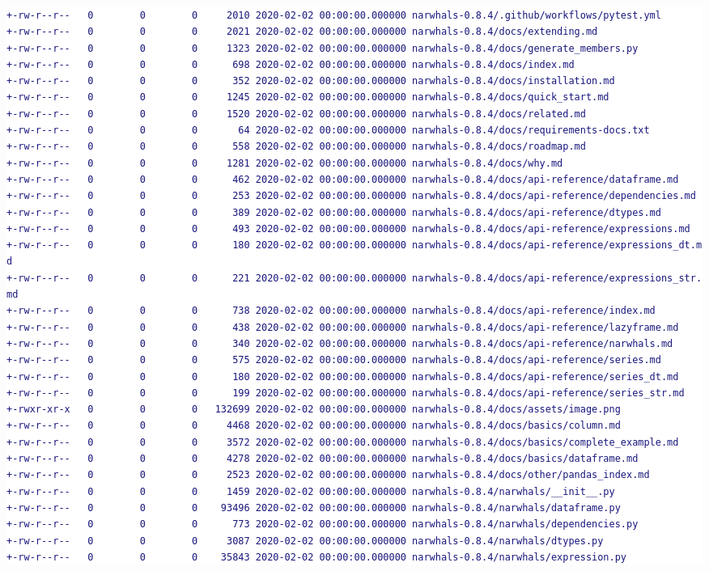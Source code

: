 ```diff
+-rw-r--r--   0        0        0     2010 2020-02-02 00:00:00.000000 narwhals-0.8.4/.github/workflows/pytest.yml
+-rw-r--r--   0        0        0     2021 2020-02-02 00:00:00.000000 narwhals-0.8.4/docs/extending.md
+-rw-r--r--   0        0        0     1323 2020-02-02 00:00:00.000000 narwhals-0.8.4/docs/generate_members.py
+-rw-r--r--   0        0        0      698 2020-02-02 00:00:00.000000 narwhals-0.8.4/docs/index.md
+-rw-r--r--   0        0        0      352 2020-02-02 00:00:00.000000 narwhals-0.8.4/docs/installation.md
+-rw-r--r--   0        0        0     1245 2020-02-02 00:00:00.000000 narwhals-0.8.4/docs/quick_start.md
+-rw-r--r--   0        0        0     1520 2020-02-02 00:00:00.000000 narwhals-0.8.4/docs/related.md
+-rw-r--r--   0        0        0       64 2020-02-02 00:00:00.000000 narwhals-0.8.4/docs/requirements-docs.txt
+-rw-r--r--   0        0        0      558 2020-02-02 00:00:00.000000 narwhals-0.8.4/docs/roadmap.md
+-rw-r--r--   0        0        0     1281 2020-02-02 00:00:00.000000 narwhals-0.8.4/docs/why.md
+-rw-r--r--   0        0        0      462 2020-02-02 00:00:00.000000 narwhals-0.8.4/docs/api-reference/dataframe.md
+-rw-r--r--   0        0        0      253 2020-02-02 00:00:00.000000 narwhals-0.8.4/docs/api-reference/dependencies.md
+-rw-r--r--   0        0        0      389 2020-02-02 00:00:00.000000 narwhals-0.8.4/docs/api-reference/dtypes.md
+-rw-r--r--   0        0        0      493 2020-02-02 00:00:00.000000 narwhals-0.8.4/docs/api-reference/expressions.md
+-rw-r--r--   0        0        0      180 2020-02-02 00:00:00.000000 narwhals-0.8.4/docs/api-reference/expressions_dt.md
+-rw-r--r--   0        0        0      221 2020-02-02 00:00:00.000000 narwhals-0.8.4/docs/api-reference/expressions_str.md
+-rw-r--r--   0        0        0      738 2020-02-02 00:00:00.000000 narwhals-0.8.4/docs/api-reference/index.md
+-rw-r--r--   0        0        0      438 2020-02-02 00:00:00.000000 narwhals-0.8.4/docs/api-reference/lazyframe.md
+-rw-r--r--   0        0        0      340 2020-02-02 00:00:00.000000 narwhals-0.8.4/docs/api-reference/narwhals.md
+-rw-r--r--   0        0        0      575 2020-02-02 00:00:00.000000 narwhals-0.8.4/docs/api-reference/series.md
+-rw-r--r--   0        0        0      180 2020-02-02 00:00:00.000000 narwhals-0.8.4/docs/api-reference/series_dt.md
+-rw-r--r--   0        0        0      199 2020-02-02 00:00:00.000000 narwhals-0.8.4/docs/api-reference/series_str.md
+-rwxr-xr-x   0        0        0   132699 2020-02-02 00:00:00.000000 narwhals-0.8.4/docs/assets/image.png
+-rw-r--r--   0        0        0     4468 2020-02-02 00:00:00.000000 narwhals-0.8.4/docs/basics/column.md
+-rw-r--r--   0        0        0     3572 2020-02-02 00:00:00.000000 narwhals-0.8.4/docs/basics/complete_example.md
+-rw-r--r--   0        0        0     4278 2020-02-02 00:00:00.000000 narwhals-0.8.4/docs/basics/dataframe.md
+-rw-r--r--   0        0        0     2523 2020-02-02 00:00:00.000000 narwhals-0.8.4/docs/other/pandas_index.md
+-rw-r--r--   0        0        0     1459 2020-02-02 00:00:00.000000 narwhals-0.8.4/narwhals/__init__.py
+-rw-r--r--   0        0        0    93496 2020-02-02 00:00:00.000000 narwhals-0.8.4/narwhals/dataframe.py
+-rw-r--r--   0        0        0      773 2020-02-02 00:00:00.000000 narwhals-0.8.4/narwhals/dependencies.py
+-rw-r--r--   0        0        0     3087 2020-02-02 00:00:00.000000 narwhals-0.8.4/narwhals/dtypes.py
+-rw-r--r--   0        0        0    35843 2020-02-02 00:00:00.000000 narwhals-0.8.4/narwhals/expression.py
```